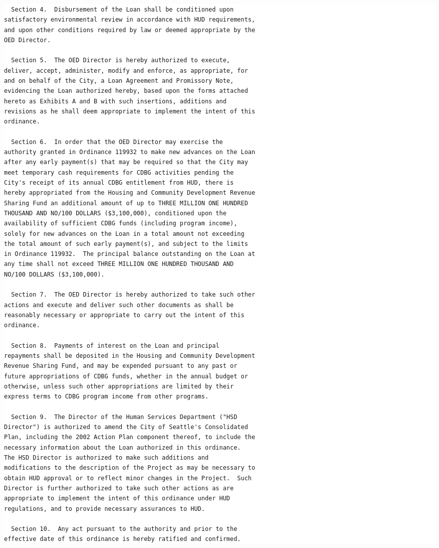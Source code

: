       Section 4.  Disbursement of the Loan shall be conditioned upon  
    satisfactory environmental review in accordance with HUD requirements,  
    and upon other conditions required by law or deemed appropriate by the  
    OED Director.  
  
      Section 5.  The OED Director is hereby authorized to execute,  
    deliver, accept, administer, modify and enforce, as appropriate, for  
    and on behalf of the City, a Loan Agreement and Promissory Note,  
    evidencing the Loan authorized hereby, based upon the forms attached  
    hereto as Exhibits A and B with such insertions, additions and  
    revisions as he shall deem appropriate to implement the intent of this  
    ordinance.  
  
      Section 6.  In order that the OED Director may exercise the  
    authority granted in Ordinance 119932 to make new advances on the Loan  
    after any early payment(s) that may be required so that the City may  
    meet temporary cash requirements for CDBG activities pending the  
    City's receipt of its annual CDBG entitlement from HUD, there is  
    hereby appropriated from the Housing and Community Development Revenue  
    Sharing Fund an additional amount of up to THREE MILLION ONE HUNDRED  
    THOUSAND AND NO/100 DOLLARS ($3,100,000), conditioned upon the  
    availability of sufficient CDBG funds (including program income),  
    solely for new advances on the Loan in a total amount not exceeding  
    the total amount of such early payment(s), and subject to the limits  
    in Ordinance 119932.  The principal balance outstanding on the Loan at  
    any time shall not exceed THREE MILLION ONE HUNDRED THOUSAND AND  
    NO/100 DOLLARS ($3,100,000).  
  
      Section 7.  The OED Director is hereby authorized to take such other  
    actions and execute and deliver such other documents as shall be  
    reasonably necessary or appropriate to carry out the intent of this  
    ordinance.  
  
      Section 8.  Payments of interest on the Loan and principal  
    repayments shall be deposited in the Housing and Community Development  
    Revenue Sharing Fund, and may be expended pursuant to any past or  
    future appropriations of CDBG funds, whether in the annual budget or  
    otherwise, unless such other appropriations are limited by their  
    express terms to CDBG program income from other programs.  
  
      Section 9.  The Director of the Human Services Department ("HSD  
    Director") is authorized to amend the City of Seattle's Consolidated  
    Plan, including the 2002 Action Plan component thereof, to include the  
    necessary information about the Loan authorized in this ordinance.  
    The HSD Director is authorized to make such additions and  
    modifications to the description of the Project as may be necessary to  
    obtain HUD approval or to reflect minor changes in the Project.  Such  
    Director is further authorized to take such other actions as are  
    appropriate to implement the intent of this ordinance under HUD  
    regulations, and to provide necessary assurances to HUD.  
  
      Section 10.  Any act pursuant to the authority and prior to the  
    effective date of this ordinance is hereby ratified and confirmed.  
  